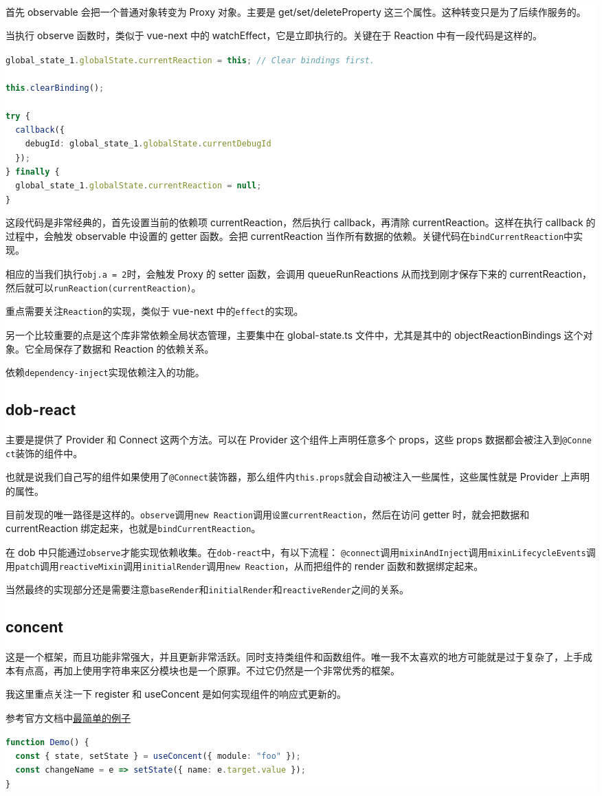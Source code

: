首先 observable 会把一个普通对象转变为 Proxy 对象。主要是 get/set/deleteProperty 这三个属性。这种转变只是为了后续作服务的。

当执行 observe 函数时，类似于 vue-next 中的 watchEffect，它是立即执行的。关键在于 Reaction 中有一段代码是这样的。

```ts
global_state_1.globalState.currentReaction = this; // Clear bindings first.

this.clearBinding();

try {
  callback({
    debugId: global_state_1.globalState.currentDebugId
  });
} finally {
  global_state_1.globalState.currentReaction = null;
}
```

这段代码是非常经典的，首先设置当前的依赖项 currentReaction，然后执行 callback，再清除 currentReaction。这样在执行 callback 的过程中，会触发 observable 中设置的 getter 函数。会把 currentReaction 当作所有数据的依赖。关键代码在`bindCurrentReaction`中实现。

相应的当我们执行`obj.a = 2`时，会触发 Proxy 的 setter 函数，会调用 queueRunReactions 从而找到刚才保存下来的 currentReaction，然后就可以`runReaction(currentReaction)`。

重点需要关注`Reaction`的实现，类似于 vue-next 中的`effect`的实现。

另一个比较重要的点是这个库非常依赖全局状态管理，主要集中在 global-state.ts 文件中，尤其是其中的 objectReactionBindings 这个对象。它全局保存了数据和 Reaction 的依赖关系。

依赖`dependency-inject`实现依赖注入的功能。

## dob-react

主要是提供了 Provider 和 Connect 这两个方法。可以在 Provider 这个组件上声明任意多个 props，这些 props 数据都会被注入到`@Connect`装饰的组件中。

也就是说我们自己写的组件如果使用了`@Connect`装饰器，那么组件内`this.props`就会自动被注入一些属性，这些属性就是 Provider 上声明的属性。

目前发现的唯一路径是这样的。`observe`调用`new Reaction`调用`设置currentReaction`，然后在访问 getter 时，就会把数据和 currentReaction 绑定起来，也就是`bindCurrentReaction`。

在 dob 中只能通过`observe`才能实现依赖收集。在`dob-react`中，有以下流程：
`@connect`调用`mixinAndInject`调用`mixinLifecycleEvents`调用`patch`调用`reactiveMixin`调用`initialRender`调用`new Reaction`，从而把组件的 render 函数和数据绑定起来。

当然最终的实现部分还是需要注意`baseRender`和`initialRender`和`reactiveRender`之间的关系。

## concent

这是一个框架，而且功能非常强大，并且更新非常活跃。同时支持类组件和函数组件。唯一我不太喜欢的地方可能就是过于复杂了，上手成本有点高，再加上使用字符串来区分模块也是一个原罪。不过它仍然是一个非常优秀的框架。

我这里重点关注一下 register 和 useConcent 是如何实现组件的响应式更新的。

参考官方文档中[最简单的例子](https://concentjs.github.io/concent-doc/api-much-used/useConcent)

```ts
function Demo() {
  const { state, setState } = useConcent({ module: "foo" });
  const changeName = e => setState({ name: e.target.value });
}
```
